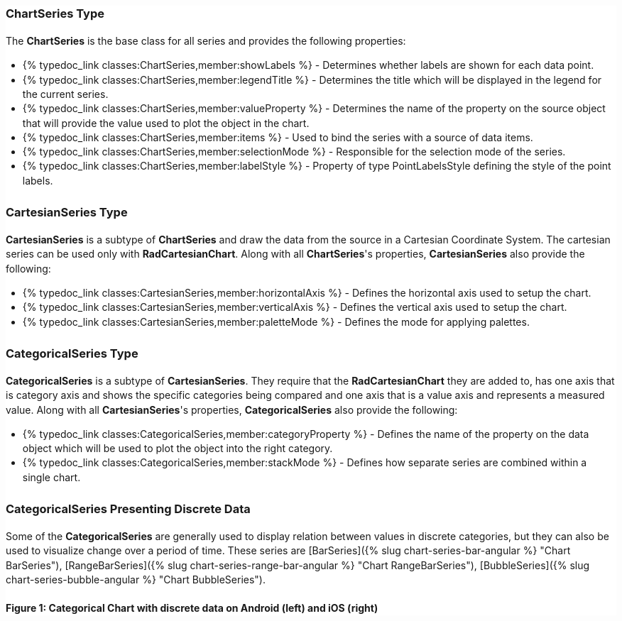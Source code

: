 ### ChartSeries Type
The **ChartSeries** is the base class for all series and provides the following properties:
- {% typedoc_link classes:ChartSeries,member:showLabels %} - Determines whether labels are shown for each data point.
- {% typedoc_link classes:ChartSeries,member:legendTitle %} - Determines the title which will be displayed in the legend for the current series.
- {% typedoc_link classes:ChartSeries,member:valueProperty %} - Determines the name of the property on the source object that will provide the value used to plot the object in the chart.
- {% typedoc_link classes:ChartSeries,member:items %} - Used to bind the series with a source of data items.
- {% typedoc_link classes:ChartSeries,member:selectionMode %} - Responsible for the selection mode of the series.
- {% typedoc_link classes:ChartSeries,member:labelStyle %} - Property of type PointLabelsStyle defining the style of the point labels.

### CartesianSeries Type
**CartesianSeries** is a subtype of **ChartSeries** and draw the data from the source in a Cartesian Coordinate System. The cartesian series can be used only with **RadCartesianChart**. Along with all **ChartSeries**'s properties, **CartesianSeries** also provide the following:
- {% typedoc_link classes:CartesianSeries,member:horizontalAxis %} -  Defines the horizontal axis used to setup the chart.
- {% typedoc_link classes:CartesianSeries,member:verticalAxis %} - Defines the vertical axis used to setup the chart.
- {% typedoc_link classes:CartesianSeries,member:paletteMode %} - Defines the mode for applying palettes.

### CategoricalSeries Type
**CategoricalSeries** is a subtype of **CartesianSeries**. They require that the **RadCartesianChart** they are added to, has one axis that is category axis and shows the specific categories being compared and one axis that is a value axis and represents a measured value. Along with all **CartesianSeries**'s properties, **CategoricalSeries** also provide the following:
- {% typedoc_link classes:CategoricalSeries,member:categoryProperty %} - Defines the name of the property on the data object which will be used to plot the object into the right category.
- {% typedoc_link classes:CategoricalSeries,member:stackMode %} - Defines how separate series are combined within a single chart.

### CategoricalSeries Presenting Discrete Data
Some of the **CategoricalSeries** are generally used to display relation between values in discrete categories, but they can also be used to visualize change over a period of time. These series are [BarSeries]({% slug chart-series-bar-angular %} "Chart BarSeries"), [RangeBarSeries]({% slug chart-series-range-bar-angular %} "Chart RangeBarSeries"), [BubbleSeries]({% slug chart-series-bubble-angular %} "Chart BubbleSeries").

#### Figure 1: Categorical Chart with discrete data on Android (left) and iOS (right)

